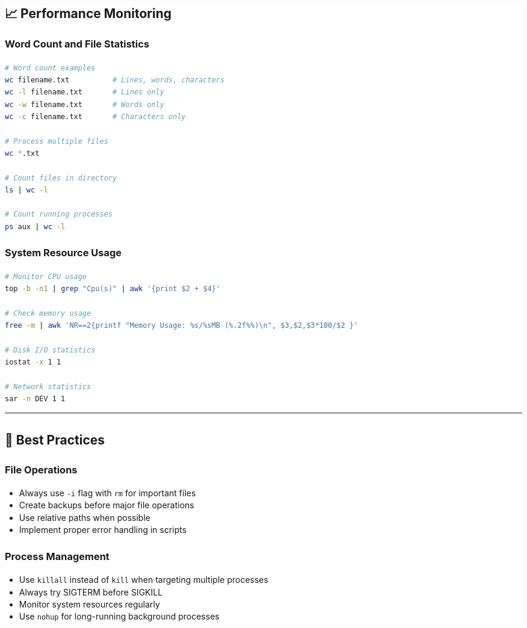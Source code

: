 
## 📈 Performance Monitoring

### Word Count and File Statistics

```bash
# Word count examples
wc filename.txt          # Lines, words, characters
wc -l filename.txt       # Lines only  
wc -w filename.txt       # Words only
wc -c filename.txt       # Characters only

# Process multiple files
wc *.txt

# Count files in directory
ls | wc -l

# Count running processes
ps aux | wc -l
```

### System Resource Usage

```bash
# Monitor CPU usage
top -b -n1 | grep "Cpu(s)" | awk '{print $2 + $4}'

# Check memory usage
free -m | awk 'NR==2{printf "Memory Usage: %s/%sMB (%.2f%%)\n", $3,$2,$3*100/$2 }'

# Disk I/O statistics
iostat -x 1 1

# Network statistics  
sar -n DEV 1 1
```

---

## 🎯 Best Practices

### File Operations
- Always use `-i` flag with `rm` for important files
- Create backups before major file operations
- Use relative paths when possible
- Implement proper error handling in scripts

### Process Management
- Use `killall` instead of `kill` when targeting multiple processes
- Always try SIGTERM before SIGKILL
- Monitor system resources regularly
- Use `nohup` for long-running background processes
